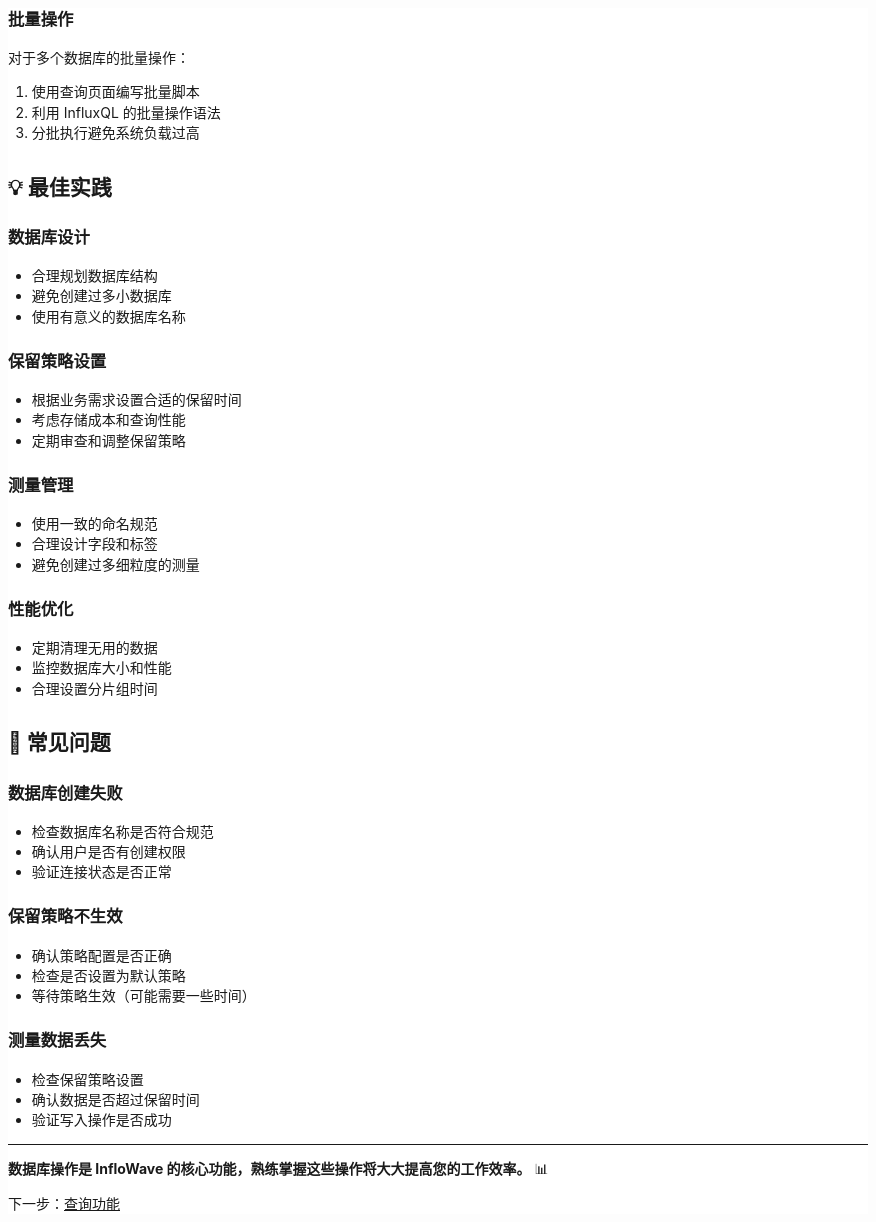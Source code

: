 ### 批量操作

对于多个数据库的批量操作：

1. 使用查询页面编写批量脚本
2. 利用 InfluxQL 的批量操作语法
3. 分批执行避免系统负载过高

## 💡 最佳实践

### 数据库设计

- 合理规划数据库结构
- 避免创建过多小数据库
- 使用有意义的数据库名称

### 保留策略设置

- 根据业务需求设置合适的保留时间
- 考虑存储成本和查询性能
- 定期审查和调整保留策略

### 测量管理

- 使用一致的命名规范
- 合理设计字段和标签
- 避免创建过多细粒度的测量

### 性能优化

- 定期清理无用的数据
- 监控数据库大小和性能
- 合理设置分片组时间

## 🚨 常见问题

### 数据库创建失败

- 检查数据库名称是否符合规范
- 确认用户是否有创建权限
- 验证连接状态是否正常

### 保留策略不生效

- 确认策略配置是否正确
- 检查是否设置为默认策略
- 等待策略生效（可能需要一些时间）

### 测量数据丢失

- 检查保留策略设置
- 确认数据是否超过保留时间
- 验证写入操作是否成功

---

**数据库操作是 InfloWave 的核心功能，熟练掌握这些操作将大大提高您的工作效率。** 📊

下一步：[查询功能](./query-features.md)
